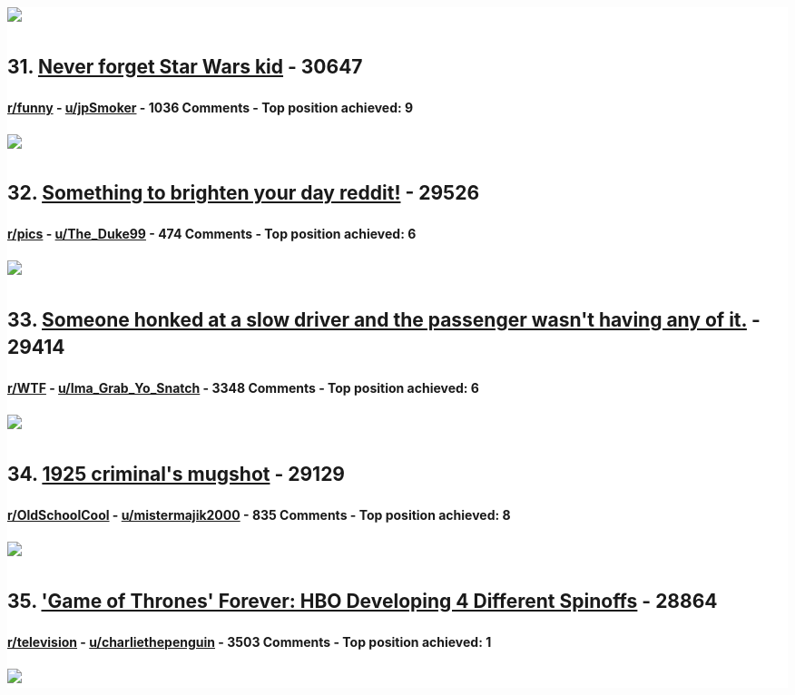 <a href="https://www.newscientist.com/article/2129880-parasite-living-inside-fish-eyeball-controls-its-behaviour/?utm_campaign=RSS%7CNSNS&amp;utm_source=NSNS&amp;utm_medium=RSS&amp;utm_content=life&amp;campaign_id=RSS%7CNSNS-life"><img src="https://b.thumbs.redditmedia.com/3Y7-RPxlzKf9tXcbOQ4ip-AVwfT0yLZz_gYd40bCtWs.jpg"></img></a>

## 31. [Never forget Star Wars kid](http://reddit.com/r/funny/comments/69a29h/never_forget_star_wars_kid/) - 30647
#### [r/funny](http://reddit.com/r/funny) - [u/jpSmoker](http://reddit.com/u/jpSmoker) - 1036 Comments - Top position achieved: 9

<a href="http://i.imgur.com/l1jVNhu.gifv"><img src="https://a.thumbs.redditmedia.com/sjG8fy4JqmSefxvbrHR9O4hl-OKJV4_lYR_b26cV3N4.jpg"></img></a>

## 32. [Something to brighten your day reddit!](http://reddit.com/r/pics/comments/6984db/something_to_brighten_your_day_reddit/) - 29526
#### [r/pics](http://reddit.com/r/pics) - [u/The_Duke99](http://reddit.com/u/The_Duke99) - 474 Comments - Top position achieved: 6

<a href="https://i.redd.it/lv5nx6113ivy.jpg"><img src="https://b.thumbs.redditmedia.com/tHIQeR3r-J2NSCGBL877vqcvdXwC-wW-poDTNqkE0rg.jpg"></img></a>

## 33. [Someone honked at a slow driver and the passenger wasn't having any of it.](http://reddit.com/r/WTF/comments/697afu/someone_honked_at_a_slow_driver_and_the_passenger/) - 29414
#### [r/WTF](http://reddit.com/r/WTF) - [u/Ima_Grab_Yo_Snatch](http://reddit.com/u/Ima_Grab_Yo_Snatch) - 3348 Comments - Top position achieved: 6

<a href="https://gfycat.com/RemorsefulClutteredAmericankestrel"><img src="image"></img></a>

## 34. [1925 criminal's mugshot](http://reddit.com/r/OldSchoolCool/comments/694k7v/1925_criminals_mugshot/) - 29129
#### [r/OldSchoolCool](http://reddit.com/r/OldSchoolCool) - [u/mistermajik2000](http://reddit.com/u/mistermajik2000) - 835 Comments - Top position achieved: 8

<a href="https://i.redd.it/9bynwy3gwdvy.jpg"><img src="https://b.thumbs.redditmedia.com/dCn9AewIWOVDARcWW5M0FjsJNVWzOSn61BfBNdYQEWE.jpg"></img></a>

## 35. ['Game of Thrones' Forever: HBO Developing 4 Different Spinoffs](http://reddit.com/r/television/comments/699k4g/game_of_thrones_forever_hbo_developing_4/) - 28864
#### [r/television](http://reddit.com/r/television) - [u/charliethepenguin](http://reddit.com/u/charliethepenguin) - 3503 Comments - Top position achieved: 1

<a href="http://ew.com/tv/2017/05/04/game-of-thrones-prequels-spinoffs"><img src="https://a.thumbs.redditmedia.com/KTgHJ-uNMmcvr_KBonyXFKoi31waaMI2egD8pK8obX8.jpg"></img></a>
